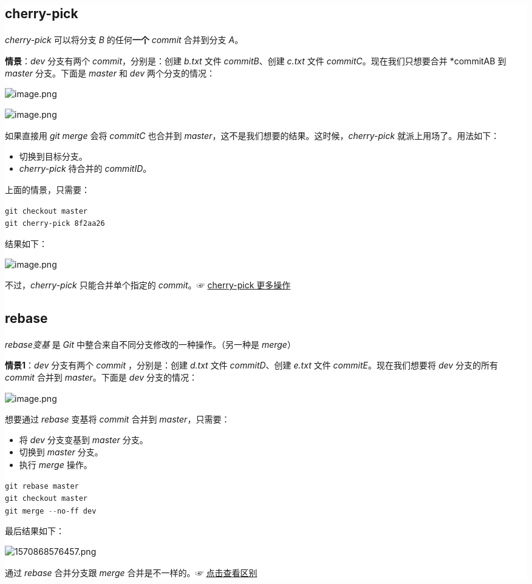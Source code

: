 ## cherry-pick

*cherry-pick* 可以将分支 *B* 的任何**一个** *commit* 合并到分支 *A*。

**情景**：*dev* 分支有两个 *commit*，分别是：创建 *b.txt* 文件 *commitB*、创建 *c.txt* 文件 *commitC*。现在我们只想要合并 *commitAB 到 *master* 分支。下面是 *master* 和 *dev* 两个分支的情况：

![image.png](http://upload-images.jianshu.io/upload_images/659084-049b7c95c62a3131.png?imageMogr2/auto-orient/strip%7CimageView2/2/w/1240)

![image.png](http://upload-images.jianshu.io/upload_images/659084-d46ecad032fee3ba.png?imageMogr2/auto-orient/strip%7CimageView2/2/w/1240)

如果直接用 *git merge* 会将 *commitC* 也合并到 *master*，这不是我们想要的结果。这时候，*cherry-pick* 就派上用场了。用法如下：

- 切换到目标分支。
- *cherry-pick* 待合并的 *commitID*。

上面的情景，只需要：

```powershell
git checkout master
git cherry-pick 8f2aa26
```

结果如下：

![image.png](http://upload-images.jianshu.io/upload_images/659084-4c396adb0bb8588a.png?imageMogr2/auto-orient/strip%7CimageView2/2/w/1240)

不过，*cherry-pick* 只能合并单个指定的 *commit*。☞ [cherry-pick 更多操作](http://git-scm.com/docs/git-cherry-pick)

## rebase

*rebase变基* 是 *Git* 中整合来自不同分支修改的一种操作。（另一种是 *merge*）

**情景1**：*dev* 分支有两个 *commit* ，分别是：创建 *d.txt* 文件 *commitD*、创建 *e.txt* 文件 *commitE*。现在我们想要将 *dev* 分支的所有 *commit* 合并到 *master*。下面是 *dev* 分支的情况：

![image.png](http://upload-images.jianshu.io/upload_images/659084-293e36b78fb47d5a.png?imageMogr2/auto-orient/strip%7CimageView2/2/w/1240)

想要通过 *rebase* 变基将 *commit* 合并到 *master*，只需要：

- 将 *dev* 分支变基到 *master* 分支。
- 切换到 *master* 分支。
- 执行 *merge* 操作。

```powershell
git rebase master
git checkout master 
git merge --no-ff dev
```

最后结果如下：

![1570868576457.png](http://upload-images.jianshu.io/upload_images/659084-0417d63fc36aef1f.png?imageMogr2/auto-orient/strip%7CimageView2/2/w/1240)

通过 *rebase* 合并分支跟 *merge* 合并是不一样的。☞ [点击查看区别]([http://git-scm.com/book/zh/v2/Git-%E5%88%86%E6%94%AF-%E5%8F%98%E5%9F%BA](http://git-scm.com/book/zh/v2/Git-分支-变基))
